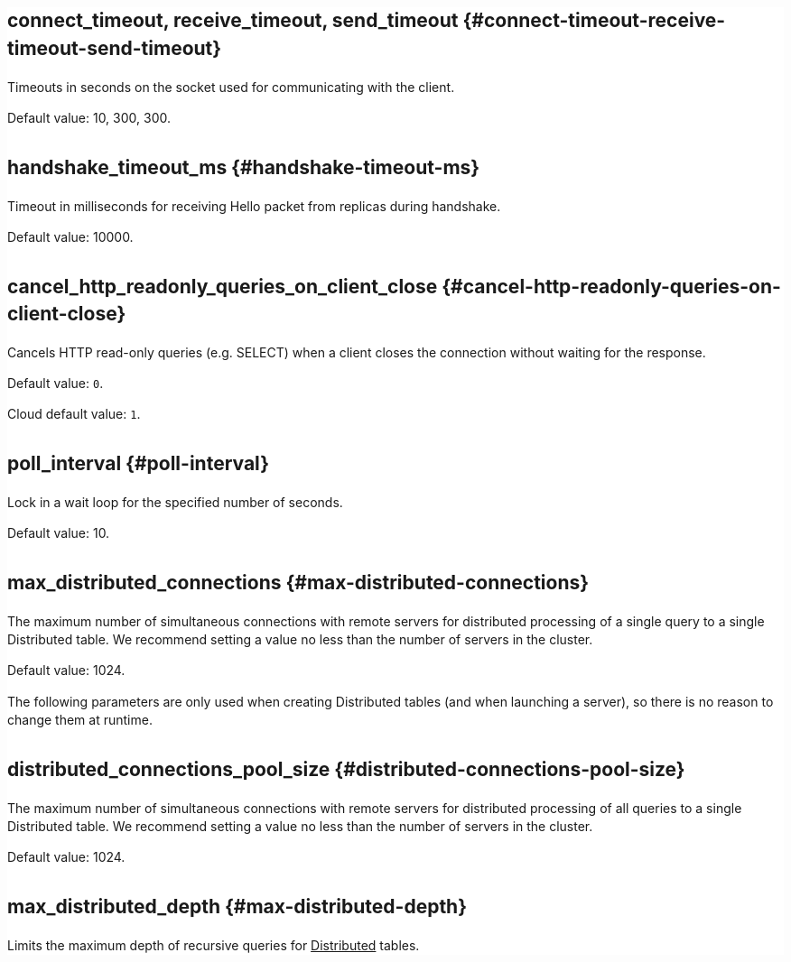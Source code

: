 ## connect_timeout, receive_timeout, send_timeout {#connect-timeout-receive-timeout-send-timeout}

Timeouts in seconds on the socket used for communicating with the client.

Default value: 10, 300, 300.

## handshake_timeout_ms {#handshake-timeout-ms}

Timeout in milliseconds for receiving Hello packet from replicas during handshake.

Default value: 10000.

## cancel_http_readonly_queries_on_client_close {#cancel-http-readonly-queries-on-client-close}

Cancels HTTP read-only queries (e.g. SELECT) when a client closes the connection without waiting for the response.

Default value: `0`.

Cloud default value: `1`.

## poll_interval {#poll-interval}

Lock in a wait loop for the specified number of seconds.

Default value: 10.

## max_distributed_connections {#max-distributed-connections}

The maximum number of simultaneous connections with remote servers for distributed processing of a single query to a single Distributed table. We recommend setting a value no less than the number of servers in the cluster.

Default value: 1024.

The following parameters are only used when creating Distributed tables (and when launching a server), so there is no reason to change them at runtime.

## distributed_connections_pool_size {#distributed-connections-pool-size}

The maximum number of simultaneous connections with remote servers for distributed processing of all queries to a single Distributed table. We recommend setting a value no less than the number of servers in the cluster.

Default value: 1024.

## max_distributed_depth {#max-distributed-depth}

Limits the maximum depth of recursive queries for [Distributed](../../engines/table-engines/special/distributed.md) tables.
